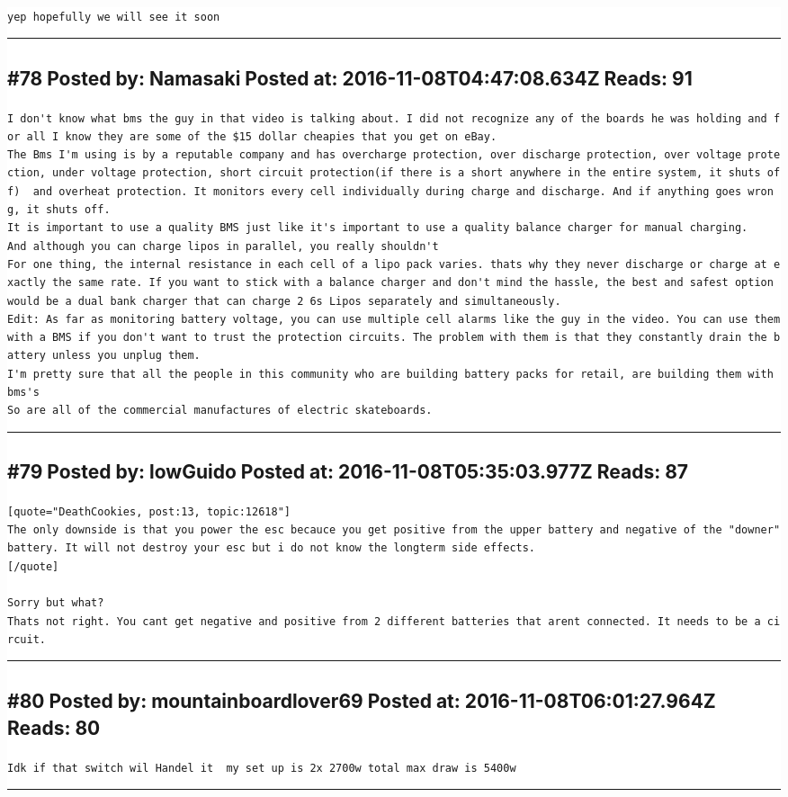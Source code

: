 ```
yep hopefully we will see it soon
```

---
## \#78 Posted by: Namasaki Posted at: 2016-11-08T04:47:08.634Z Reads: 91

```
I don't know what bms the guy in that video is talking about. I did not recognize any of the boards he was holding and for all I know they are some of the $15 dollar cheapies that you get on eBay.
The Bms I'm using is by a reputable company and has overcharge protection, over discharge protection, over voltage protection, under voltage protection, short circuit protection(if there is a short anywhere in the entire system, it shuts off)  and overheat protection. It monitors every cell individually during charge and discharge. And if anything goes wrong, it shuts off.
It is important to use a quality BMS just like it's important to use a quality balance charger for manual charging.
And although you can charge lipos in parallel, you really shouldn't 
For one thing, the internal resistance in each cell of a lipo pack varies. thats why they never discharge or charge at exactly the same rate. If you want to stick with a balance charger and don't mind the hassle, the best and safest option would be a dual bank charger that can charge 2 6s Lipos separately and simultaneously.
Edit: As far as monitoring battery voltage, you can use multiple cell alarms like the guy in the video. You can use them with a BMS if you don't want to trust the protection circuits. The problem with them is that they constantly drain the battery unless you unplug them.
I'm pretty sure that all the people in this community who are building battery packs for retail, are building them with bms's
So are all of the commercial manufactures of electric skateboards.
```

---
## \#79 Posted by: lowGuido Posted at: 2016-11-08T05:35:03.977Z Reads: 87

```
[quote="DeathCookies, post:13, topic:12618"]
The only downside is that you power the esc becauce you get positive from the upper battery and negative of the "downer" battery. It will not destroy your esc but i do not know the longterm side effects.
[/quote]

Sorry but what?
Thats not right. You cant get negative and positive from 2 different batteries that arent connected. It needs to be a circuit.
```

---
## \#80 Posted by: mountainboardlover69 Posted at: 2016-11-08T06:01:27.964Z Reads: 80

```
Idk if that switch wil Handel it  my set up is 2x 2700w total max draw is 5400w
```

---